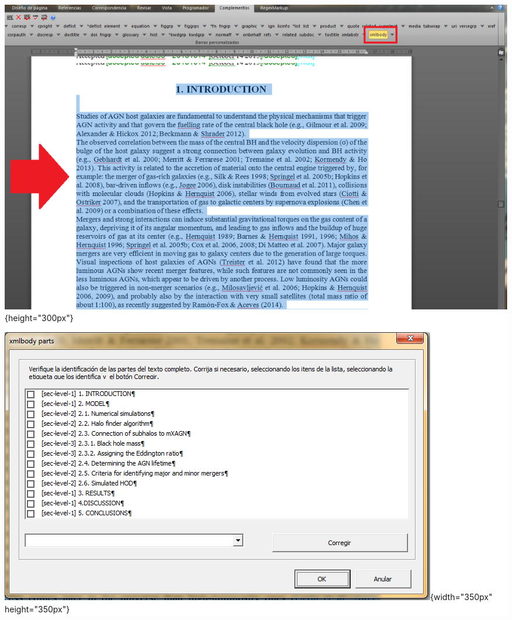 ![image](img/es_doc-mkp-select-xmlbody.png){height="300px"}

![image](img/es_doc-mkp-xmlbody-select.png){width="350px"
height="350px"}
